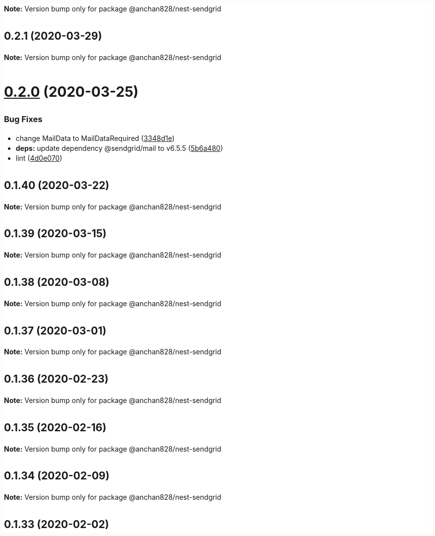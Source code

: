**Note:** Version bump only for package @anchan828/nest-sendgrid

## 0.2.1 (2020-03-29)

**Note:** Version bump only for package @anchan828/nest-sendgrid

# [0.2.0](https://github.com/anchan828/nest-sendgrid/compare/v0.1.40...v0.2.0) (2020-03-25)

### Bug Fixes

- change MailData to MailDataRequired ([3348d1e](https://github.com/anchan828/nest-sendgrid/commit/3348d1ed58b381a3701d02d7cf04137214714a77))
- **deps:** update dependency @sendgrid/mail to v6.5.5 ([5b6a480](https://github.com/anchan828/nest-sendgrid/commit/5b6a480963c26c2cdcfc508c2ef96a146df34614))
- lint ([4d0e070](https://github.com/anchan828/nest-sendgrid/commit/4d0e070c5f6fa350409d5379e43aa07cdd182128))

## 0.1.40 (2020-03-22)

**Note:** Version bump only for package @anchan828/nest-sendgrid

## 0.1.39 (2020-03-15)

**Note:** Version bump only for package @anchan828/nest-sendgrid

## 0.1.38 (2020-03-08)

**Note:** Version bump only for package @anchan828/nest-sendgrid

## 0.1.37 (2020-03-01)

**Note:** Version bump only for package @anchan828/nest-sendgrid

## 0.1.36 (2020-02-23)

**Note:** Version bump only for package @anchan828/nest-sendgrid

## 0.1.35 (2020-02-16)

**Note:** Version bump only for package @anchan828/nest-sendgrid

## 0.1.34 (2020-02-09)

**Note:** Version bump only for package @anchan828/nest-sendgrid

## 0.1.33 (2020-02-02)

